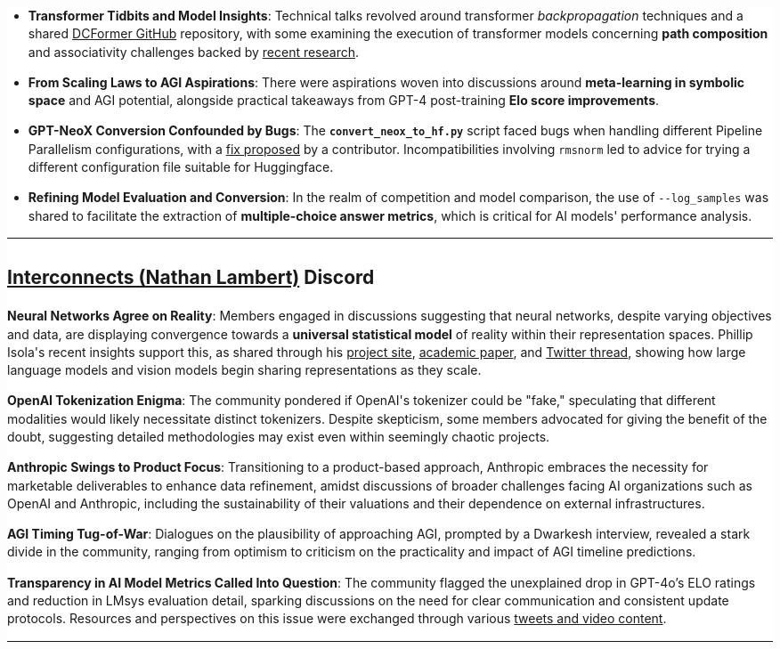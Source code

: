 - **Transformer Tidbits and Model Insights**: Technical talks revolved around transformer *backpropagation* techniques and a shared [DCFormer GitHub](https://github.com/caiyun-ai/dcformer) repository, with some examining the execution of transformer models concerning **path composition** and associativity challenges backed by [recent research](https://arxiv.org/abs/2405.09220).

- **From Scaling Laws to AGI Aspirations**: There were aspirations woven into discussions around **meta-learning in symbolic space** and AGI potential, alongside practical takeaways from GPT-4 post-training **Elo score improvements**.

- **GPT-NeoX Conversion Confounded by Bugs**: The **`convert_neox_to_hf.py`** script faced bugs when handling different Pipeline Parallelism configurations, with a [fix proposed](https://github.com/EleutherAI/gpt-neox/pull/1218) by a contributor. Incompatibilities involving `rmsnorm` led to advice for trying a different configuration file suitable for Huggingface.

- **Refining Model Evaluation and Conversion**: In the realm of competition and model comparison, the use of `--log_samples` was shared to facilitate the extraction of **multiple-choice answer metrics**, which is critical for AI models' performance analysis.



---



## [Interconnects (Nathan Lambert)](https://discord.com/channels/1179127597926469703) Discord

**Neural Networks Agree on Reality**: Members engaged in discussions suggesting that neural networks, despite varying objectives and data, are displaying convergence towards a **universal statistical model** of reality within their representation spaces. Phillip Isola's recent insights support this, as shared through his [project site](https://phillipi.github.io/prh/), [academic paper](https://arxiv.org/abs/2405.07987), and [Twitter thread](https://x.com/phillip_isola/status/1790488967827108304?s=46), showing how large language models and vision models begin sharing representations as they scale.

**OpenAI Tokenization Enigma**: The community pondered if OpenAI's tokenizer could be "fake," speculating that different modalities would likely necessitate distinct tokenizers. Despite skepticism, some members advocated for giving the benefit of the doubt, suggesting detailed methodologies may exist even within seemingly chaotic projects.

**Anthropic Swings to Product Focus**: Transitioning to a product-based approach, Anthropic embraces the necessity for marketable deliverables to enhance data refinement, amidst discussions of broader challenges facing AI organizations such as OpenAI and Anthropic, including the sustainability of their valuations and their dependence on external infrastructures.

**AGI Timing Tug-of-War**: Dialogues on the plausibility of approaching AGI, prompted by a Dwarkesh interview, revealed a stark divide in the community, ranging from optimism to criticism on the practicality and impact of AGI timeline predictions.

**Transparency in AI Model Metrics Called Into Question**: The community flagged the unexplained drop in GPT-4o’s ELO ratings and reduction in LMsys evaluation detail, sparking discussions on the need for clear communication and consistent update protocols. Resources and perspectives on this issue were exchanged through various [tweets and video content](https://youtu.be/PeKMEXUrlq4?si=I-bLLyN47o4r7-_c).



---